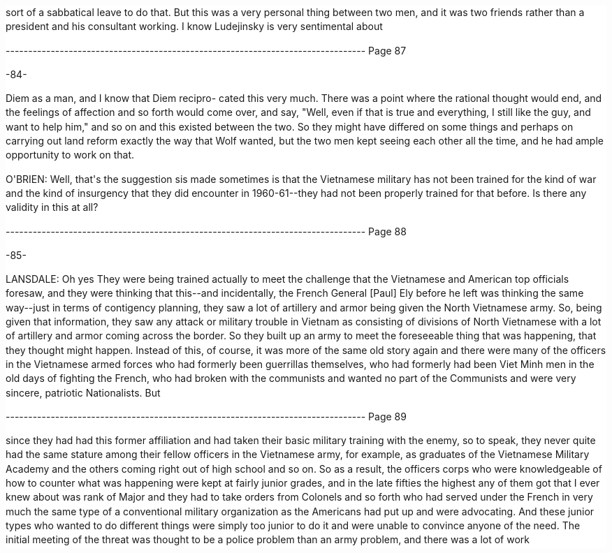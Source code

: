 sort of a sabbatical leave to do that. But
this was a very personal thing between two
men, and it was two friends rather than a
president and his consultant working. I
know Ludejinsky is very sentimental about


-------------------------------------------------------------------------------- Page 87

-84-

Diem as a man, and I know that Diem recipro-
cated this very much. There was a point
where the rational thought would end, and
the feelings of affection and so forth
would come over, and say, "Well, even if that
is true and everything, I still like the
guy, and want to help him," and so on and
this existed between the two. So they
might have differed on some things and perhaps
on carrying out land reform exactly the way that
Wolf wanted, but the two men kept seeing
each other all the time, and he had ample
opportunity to work on that.

O'BRIEN: Well, that's the suggestion sis made sometimes is
that the Vietnamese military has not been
trained for the kind of war and the kind
of insurgency that they did encounter in
1960-61--they had not been properly trained
for that before. Is there any validity
in this at all?


-------------------------------------------------------------------------------- Page 88

-85-

LANSDALE: Oh yes They were being trained actually to meet the challenge that the Vietnamese and American top officials foresaw, and they were thinking that this--and incidentally, the French General [Paul] Ely before he left was thinking the same way--just in terms of contigency planning, they saw a lot of artillery and armor being given the North Vietnamese army. So, being given that information, they saw any attack or military trouble in Vietnam as consisting of divisions of North Vietnamese with a lot of artillery and armor coming across the border. So they built up an army to meet the foreseeable thing that was happening, that they thought might happen. Instead of this, of course, it was more of the same old story again and there were many of the officers in the Vietnamese armed forces who had formerly been guerrillas themselves, who had formerly had been Viet Minh men in the old days of fighting the French, who had broken with the communists and wanted no part of the Communists and were very sincere, patriotic Nationalists. But


-------------------------------------------------------------------------------- Page 89

since they had had this former affiliation and had taken their basic military training with the enemy, so to speak, they never quite had the same stature among their fellow officers in the Vietnamese army, for example, as graduates of the Vietnamese Military Academy and the others coming right out of high school and so on. So as a result, the officers corps who were knowledgeable of how to counter what was happening were kept at fairly junior grades, and in the late fifties the highest any of them got that I ever knew about was rank of Major and they had to take orders from Colonels and so forth who had served under the French in very much the same type of a conventional military organization as the Americans had put up and were advocating. And these junior types who wanted to do different things were simply too junior to do it and were unable to convince anyone of the need. The initial meeting of the threat was thought to be a police problem than an army problem, and there was a lot of work


[^1]: 9
[^9]: General
[^2]: Ludejinsky is likely a misspelling of Ladejinsky.
[^1]: .